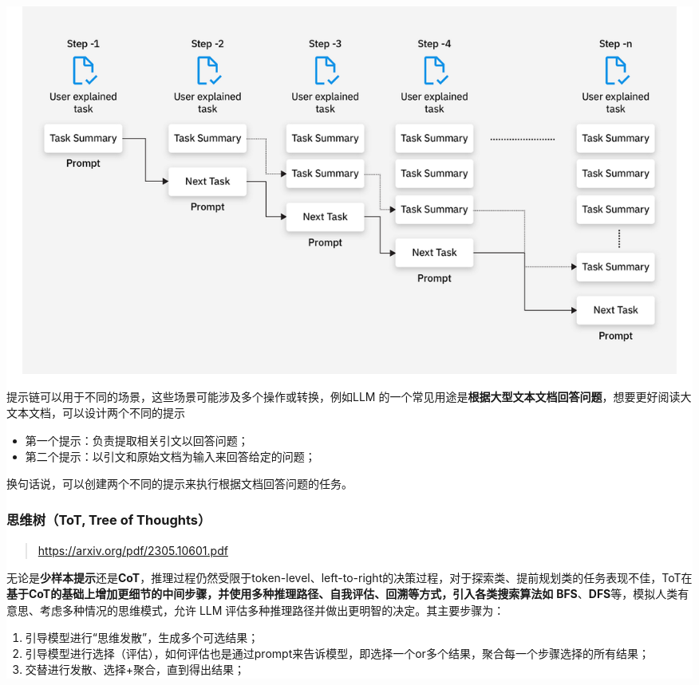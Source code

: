 <div align="center"><img src="imgs/prompt-chaining.png" style="zoom:80%;" /></div>

提示链可以用于不同的场景，这些场景可能涉及多个操作或转换，例如LLM 的一个常见用途是**根据大型文本文档回答问题**，想要更好阅读大文本文档，可以设计两个不同的提示

* 第一个提示：负责提取相关引文以回答问题；
* 第二个提示：以引文和原始文档为输入来回答给定的问题；

换句话说，可以创建两个不同的提示来执行根据文档回答问题的任务。

### 思维树（ToT, Tree of Thoughts）

> https://arxiv.org/pdf/2305.10601.pdf

无论是**少样本提示**还是**CoT**，推理过程仍然受限于token-level、left-to-right的决策过程，对于探索类、提前规划类的任务表现不佳，ToT在**基于CoT的基础上增加更细节的中间步骤，并使用多种推理路径、自我评估、回溯等方式，引入各类搜索算法如** **BFS**、**DFS**等，模拟人类有意思、考虑多种情况的思维模式，允许 LLM 评估多种推理路径并做出更明智的决定。其主要步骤为：

1. 引导模型进行“思维发散”，生成多个可选结果；
2. 引导模型进行选择（评估），如何评估也是通过prompt来告诉模型，即选择一个or多个结果，聚合每一个步骤选择的所有结果；
3. 交替进行发散、选择+聚合，直到得出结果；
